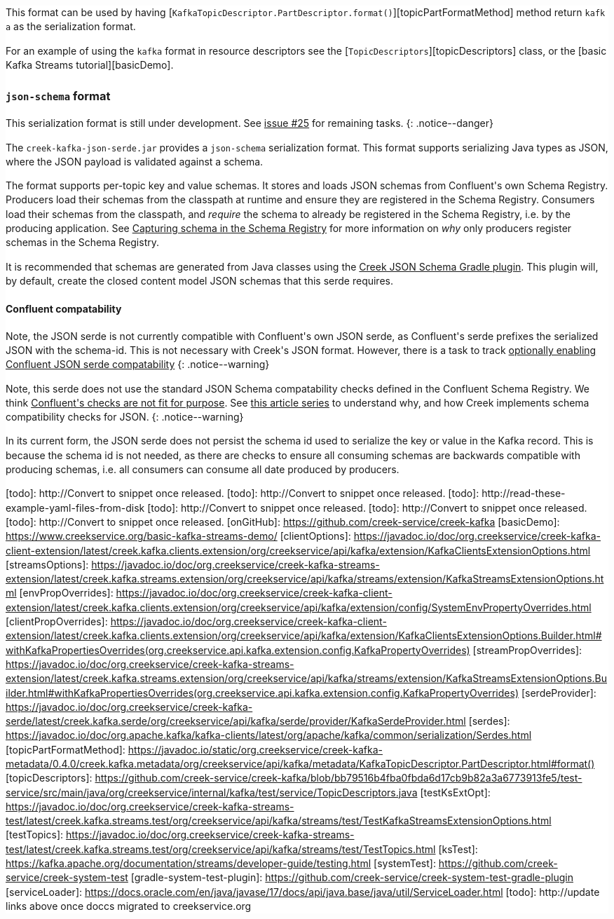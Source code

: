 
This format can be used by having [`KafkaTopicDescriptor.PartDescriptor.format()`][topicPartFormatMethod] method return
`kafka` as the serialization format.

For an example of using the `kafka` format in resource descriptors see the [`TopicDescriptors`][topicDescriptors] class,
or the [basic Kafka Streams tutorial][basicDemo].

### `json-schema` format

This serialization format is still under development.
See [issue #25](https://github.com/creek-service/creek-kafka/issues/25) for remaining tasks.
{: .notice--danger}

The `creek-kafka-json-serde.jar` provides a `json-schema` serialization format.
This format supports serializing Java types as JSON, where the JSON payload is validated against a schema.

The format supports per-topic key and value schemas. It stores and loads JSON schemas from Confluent's own Schema Registry.
Producers load their schemas from the classpath at runtime and ensure they are registered in the Schema Registry.
Consumers load their schemas from the classpath, and _require_ the schema to already be registered in the Schema Registry, i.e. by the producing application.
See [Capturing schema in the Schema Registry](https://www.creekservice.org/articles/2024/01/09/json-schema-evolution-part-2.html#capturing-schemas-in-a-schema-registry)
for more information on _why_ only producers register schemas in the Schema Registry.

It is recommended that schemas are generated from Java classes using the [Creek JSON Schema Gradle plugin](https://github.com/creek-service/creek-json-schema-gradle-plugin).
This plugin will, by default, create the closed content model JSON schemas that this serde requires.

#### Confluent compatability

Note, the JSON serde is not currently compatible with Confluent's own JSON serde, as Confluent's serde prefixes
the serialized JSON with the schema-id.  This is not necessary with Creek's JSON format.
However, there is a task to track [optionally enabling Confluent JSON serde compatability](https://github.com/creek-service/creek-kafka/issues/455)
{: .notice--warning}

Note, this serde does not use the standard JSON Schema compatability checks defined in the Confluent Schema Registry.
We think [Confluent's checks are not fit for purpose](https://github.com/confluentinc/schema-registry/issues/2927).
See [this article series](https://www.creekservice.org/articles/2024/01/08/json-schema-evolution-part-1.html) to understand why,
and how Creek implements schema compatibility checks for JSON.
{: .notice--warning}

In its current form, the JSON serde does not persist the schema id used to serialize the key or value in the Kafka record.
This is because the schema id is not needed, as there are checks to ensure all consuming schemas are backwards compatible
with producing schemas, i.e. all consumers can consume all date produced by producers.


[todo]: http://Convert to snippet once released.
[todo]: http://Convert to snippet once released.
[todo]: http://read-these-example-yaml-files-from-disk
[todo]: http://Convert to snippet once released.
[todo]: http://Convert to snippet once released.
[todo]: http://Convert to snippet once released.
[onGitHub]: https://github.com/creek-service/creek-kafka
[basicDemo]: https://www.creekservice.org/basic-kafka-streams-demo/
[clientOptions]: https://javadoc.io/doc/org.creekservice/creek-kafka-client-extension/latest/creek.kafka.clients.extension/org/creekservice/api/kafka/extension/KafkaClientsExtensionOptions.html
[streamsOptions]: https://javadoc.io/doc/org.creekservice/creek-kafka-streams-extension/latest/creek.kafka.streams.extension/org/creekservice/api/kafka/streams/extension/KafkaStreamsExtensionOptions.html
[envPropOverrides]: https://javadoc.io/doc/org.creekservice/creek-kafka-client-extension/latest/creek.kafka.clients.extension/org/creekservice/api/kafka/extension/config/SystemEnvPropertyOverrides.html
[clientPropOverrides]: https://javadoc.io/doc/org.creekservice/creek-kafka-client-extension/latest/creek.kafka.clients.extension/org/creekservice/api/kafka/extension/KafkaClientsExtensionOptions.Builder.html#withKafkaPropertiesOverrides(org.creekservice.api.kafka.extension.config.KafkaPropertyOverrides)
[streamPropOverrides]: https://javadoc.io/doc/org.creekservice/creek-kafka-streams-extension/latest/creek.kafka.streams.extension/org/creekservice/api/kafka/streams/extension/KafkaStreamsExtensionOptions.Builder.html#withKafkaPropertiesOverrides(org.creekservice.api.kafka.extension.config.KafkaPropertyOverrides)
[serdeProvider]: https://javadoc.io/doc/org.creekservice/creek-kafka-serde/latest/creek.kafka.serde/org/creekservice/api/kafka/serde/provider/KafkaSerdeProvider.html
[serdes]: https://javadoc.io/doc/org.apache.kafka/kafka-clients/latest/org/apache/kafka/common/serialization/Serdes.html
[topicPartFormatMethod]: https://javadoc.io/static/org.creekservice/creek-kafka-metadata/0.4.0/creek.kafka.metadata/org/creekservice/api/kafka/metadata/KafkaTopicDescriptor.PartDescriptor.html#format()
[topicDescriptors]: https://github.com/creek-service/creek-kafka/blob/bb79516b4fba0fbda6d17cb9b82a3a6773913fe5/test-service/src/main/java/org/creekservice/internal/kafka/test/service/TopicDescriptors.java
[testKsExtOpt]: https://javadoc.io/doc/org.creekservice/creek-kafka-streams-test/latest/creek.kafka.streams.test/org/creekservice/api/kafka/streams/test/TestKafkaStreamsExtensionOptions.html
[testTopics]: https://javadoc.io/doc/org.creekservice/creek-kafka-streams-test/latest/creek.kafka.streams.test/org/creekservice/api/kafka/streams/test/TestTopics.html
[ksTest]: https://kafka.apache.org/documentation/streams/developer-guide/testing.html
[systemTest]: https://github.com/creek-service/creek-system-test
[gradle-system-test-plugin]: https://github.com/creek-service/creek-system-test-gradle-plugin
[serviceLoader]: https://docs.oracle.com/en/java/javase/17/docs/api/java.base/java/util/ServiceLoader.html
[todo]: http://update links above once doccs migrated to creekservice.org